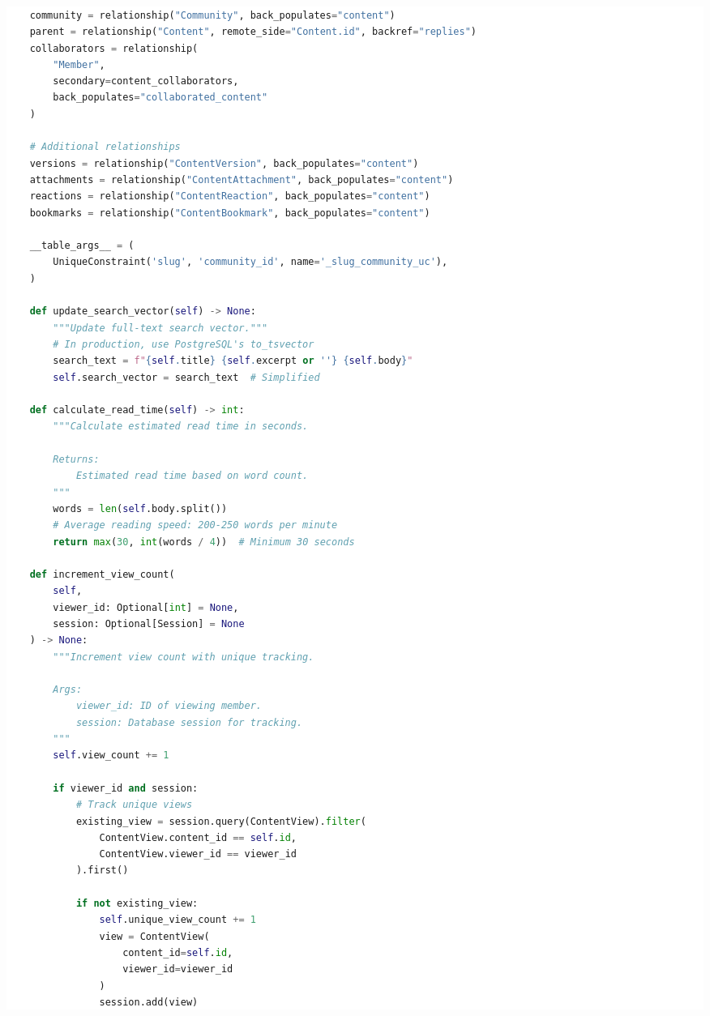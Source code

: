 ```python
    community = relationship("Community", back_populates="content")
    parent = relationship("Content", remote_side="Content.id", backref="replies")
    collaborators = relationship(
        "Member",
        secondary=content_collaborators,
        back_populates="collaborated_content"
    )
    
    # Additional relationships
    versions = relationship("ContentVersion", back_populates="content")
    attachments = relationship("ContentAttachment", back_populates="content")
    reactions = relationship("ContentReaction", back_populates="content")
    bookmarks = relationship("ContentBookmark", back_populates="content")
    
    __table_args__ = (
        UniqueConstraint('slug', 'community_id', name='_slug_community_uc'),
    )
    
    def update_search_vector(self) -> None:
        """Update full-text search vector."""
        # In production, use PostgreSQL's to_tsvector
        search_text = f"{self.title} {self.excerpt or ''} {self.body}"
        self.search_vector = search_text  # Simplified
    
    def calculate_read_time(self) -> int:
        """Calculate estimated read time in seconds.
        
        Returns:
            Estimated read time based on word count.
        """
        words = len(self.body.split())
        # Average reading speed: 200-250 words per minute
        return max(30, int(words / 4))  # Minimum 30 seconds
    
    def increment_view_count(
        self,
        viewer_id: Optional[int] = None,
        session: Optional[Session] = None
    ) -> None:
        """Increment view count with unique tracking.
        
        Args:
            viewer_id: ID of viewing member.
            session: Database session for tracking.
        """
        self.view_count += 1
        
        if viewer_id and session:
            # Track unique views
            existing_view = session.query(ContentView).filter(
                ContentView.content_id == self.id,
                ContentView.viewer_id == viewer_id
            ).first()
            
            if not existing_view:
                self.unique_view_count += 1
                view = ContentView(
                    content_id=self.id,
                    viewer_id=viewer_id
                )
                session.add(view)


```